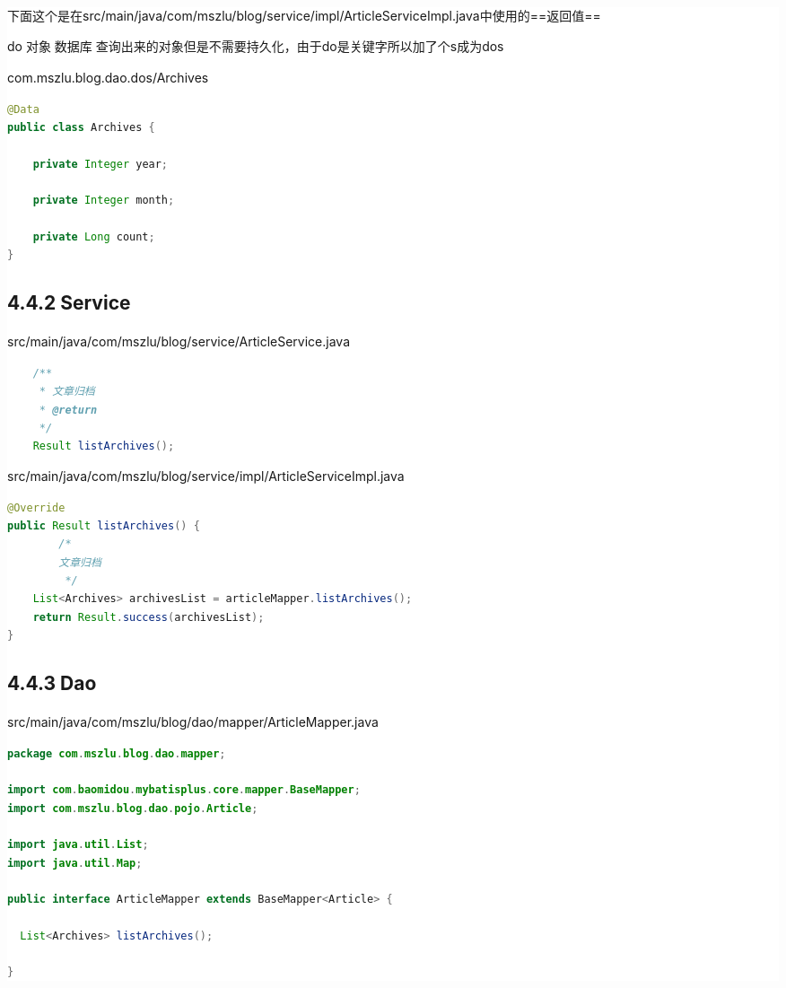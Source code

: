 下面这个是在src/main/java/com/mszlu/blog/service/impl/ArticleServiceImpl.java中使用的==返回值==



do 对象 数据库 查询出来的对象但是不需要持久化，由于do是关键字所以加了个s成为dos

com.mszlu.blog.dao.dos/Archives

```java
@Data
public class Archives {

    private Integer year;

    private Integer month;

    private Long count;
}
```

## 4.4.2 Service

src/main/java/com/mszlu/blog/service/ArticleService.java

```java
    /**
     * 文章归档
     * @return
     */
    Result listArchives();
```

src/main/java/com/mszlu/blog/service/impl/ArticleServiceImpl.java

```java
@Override
public Result listArchives() {
        /*
        文章归档
         */
    List<Archives> archivesList = articleMapper.listArchives();
    return Result.success(archivesList);
}
```

## 4.4.3 Dao

src/main/java/com/mszlu/blog/dao/mapper/ArticleMapper.java

```java
package com.mszlu.blog.dao.mapper;

import com.baomidou.mybatisplus.core.mapper.BaseMapper;
import com.mszlu.blog.dao.pojo.Article;

import java.util.List;
import java.util.Map;

public interface ArticleMapper extends BaseMapper<Article> {

  List<Archives> listArchives();

}

```
